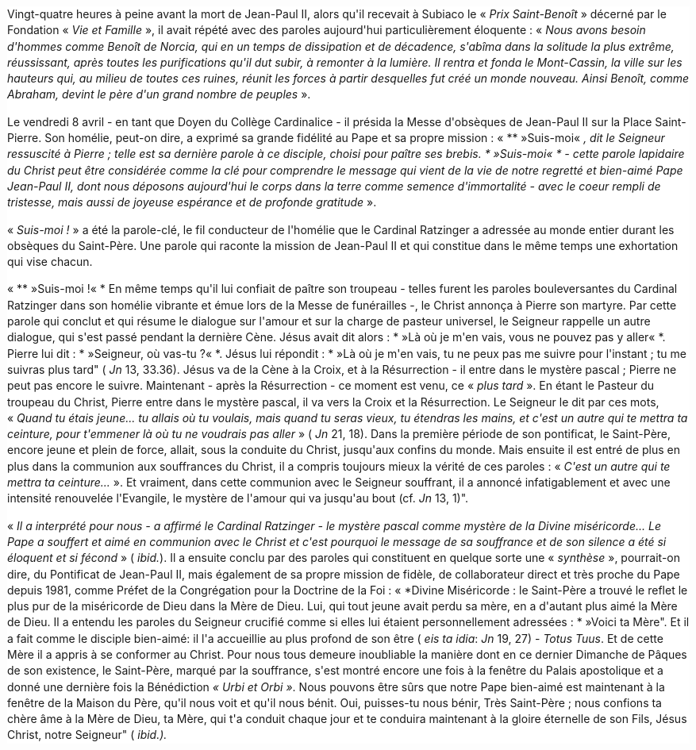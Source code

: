 Vingt-quatre heures à peine avant la mort de Jean-Paul II, alors qu'il recevait à Subiaco le « *Prix Saint-Benoît* » décerné par le Fondation « *Vie et Famille* », il avait répété avec des paroles aujourd'hui particulièrement éloquente : « *Nous avons besoin d'hommes comme Benoît de Norcia, qui en un temps de dissipation et de décadence, s'abîma dans la solitude la plus extrême, réussissant, après toutes les purifications qu'il dut subir, à remonter à la lumière. Il rentra et fonda le Mont-Cassin, la ville sur les hauteurs qui, au milieu de toutes ces ruines, réunit les forces à partir desquelles fut créé un monde nouveau. Ainsi Benoît, comme Abraham, devint le père d'un grand nombre de peuples* ».

Le vendredi 8 avril - en tant que Doyen du Collège Cardinalice - il présida la Messe d'obsèques de Jean-Paul II sur la Place Saint-Pierre. Son homélie, peut-on dire, a exprimé sa grande fidélité au Pape et sa propre mission : « ** »Suis-moi« *, dit le Seigneur ressuscité à Pierre ; telle est sa dernière parole à ce disciple, choisi pour paître ses brebis. * »Suis-moi« * - cette parole lapidaire du Christ peut être considérée comme la clé pour comprendre le message qui vient de la vie de notre regretté et bien-aimé Pape Jean-Paul II, dont nous déposons aujourd'hui le corps dans la terre comme semence d'immortalité - avec le coeur rempli de tristesse, mais aussi de joyeuse espérance et de profonde gratitude* ».

« *Suis-moi !* » a été la parole-clé, le fil conducteur de l'homélie que le Cardinal Ratzinger a adressée au monde entier durant les obsèques du Saint-Père. Une parole qui raconte la mission de Jean-Paul II et qui constitue dans le même temps une exhortation qui vise chacun.

« ** »Suis-moi !« * En même temps qu'il lui confiait de paître son troupeau - telles furent les paroles bouleversantes du Cardinal Ratzinger dans son homélie vibrante et émue lors de la Messe de funérailles -, le Christ annonça à Pierre son martyre. Par cette parole qui conclut et qui résume le dialogue sur l'amour et sur la charge de pasteur universel, le Seigneur rappelle un autre dialogue, qui s'est passé pendant la dernière Cène. Jésus avait dit alors : * »Là où je m'en vais, vous ne pouvez pas y aller« *. Pierre lui dit : * »Seigneur, où vas-tu ?« *. Jésus lui répondit : * »Là où je m'en vais, tu ne peux pas me suivre pour l'instant ; tu me suivras plus tard" ( *Jn* 13, 33.36). Jésus va de la Cène à la Croix, et à la Résurrection - il entre dans le mystère pascal ; Pierre ne peut pas encore le suivre. Maintenant - après la Résurrection - ce moment est venu, ce « *plus tard* ». En étant le Pasteur du troupeau du Christ, Pierre entre dans le mystère pascal, il va vers la Croix et la Résurrection. Le Seigneur le dit par ces mots, « *Quand tu étais jeune... tu allais où tu voulais, mais quand tu seras vieux, tu étendras les mains, et c'est un autre qui te mettra ta ceinture, pour t'emmener là où tu ne voudrais pas aller* » ( *Jn* 21, 18). Dans la première période de son pontificat, le Saint-Père, encore jeune et plein de force, allait, sous la conduite du Christ, jusqu'aux confins du monde. Mais ensuite il est entré de plus en plus dans la communion aux souffrances du Christ, il a compris toujours mieux la vérité de ces paroles : « *C'est un autre qui te mettra ta ceinture...* ». Et vraiment, dans cette communion avec le Seigneur souffrant, il a annoncé infatigablement et avec une intensité renouvelée l'Evangile, le mystère de l'amour qui va jusqu'au bout (cf. *Jn* 13, 1)".

« *Il a interprété pour nous - a affirmé le Cardinal Ratzinger - le mystère pascal comme mystère de la Divine miséricorde... Le Pape a souffert et aimé en communion avec le Christ et c'est pourquoi le message de sa souffrance et de son silence a été si éloquent et si fécond* » ( *ibid.*). Il a ensuite conclu par des paroles qui constituent en quelque sorte une « *synthèse* », pourrait-on dire, du Pontificat de Jean-Paul II, mais également de sa propre mission de fidèle, de collaborateur direct et très proche du Pape depuis 1981, comme Préfet de la Congrégation pour la Doctrine de la Foi : « *Divine Miséricorde : le Saint-Père a trouvé le reflet le plus pur de la miséricorde de Dieu dans la Mère de Dieu. Lui, qui tout jeune avait perdu sa mère, en a d'autant plus aimé la Mère de Dieu. Il a entendu les paroles du Seigneur crucifié comme si elles lui étaient personnellement adressées : * »Voici ta Mère". Et il a fait comme le disciple bien-aimé: il l'a accueillie au plus profond de son être ( *eis ta idia*: *Jn* 19, 27) - *Totus Tuus*. Et de cette Mère il a appris à se conformer au Christ. Pour nous tous demeure inoubliable la manière dont en ce dernier Dimanche de Pâques de son existence, le Saint-Père, marqué par la souffrance, s'est montré encore une fois à la fenêtre du Palais apostolique et a donné une dernière fois la Bénédiction *« *Urbi et Orbi* »*. Nous pouvons être sûrs que notre Pape bien-aimé est maintenant à la fenêtre de la Maison du Père, qu'il nous voit et qu'il nous bénit. Oui, puisses-tu nous bénir, Très Saint-Père ; nous confions ta chère âme à la Mère de Dieu, ta Mère, qui t'a conduit chaque jour et te conduira maintenant à la gloire éternelle de son Fils, Jésus Christ, notre Seigneur" ( *ibid.).*
